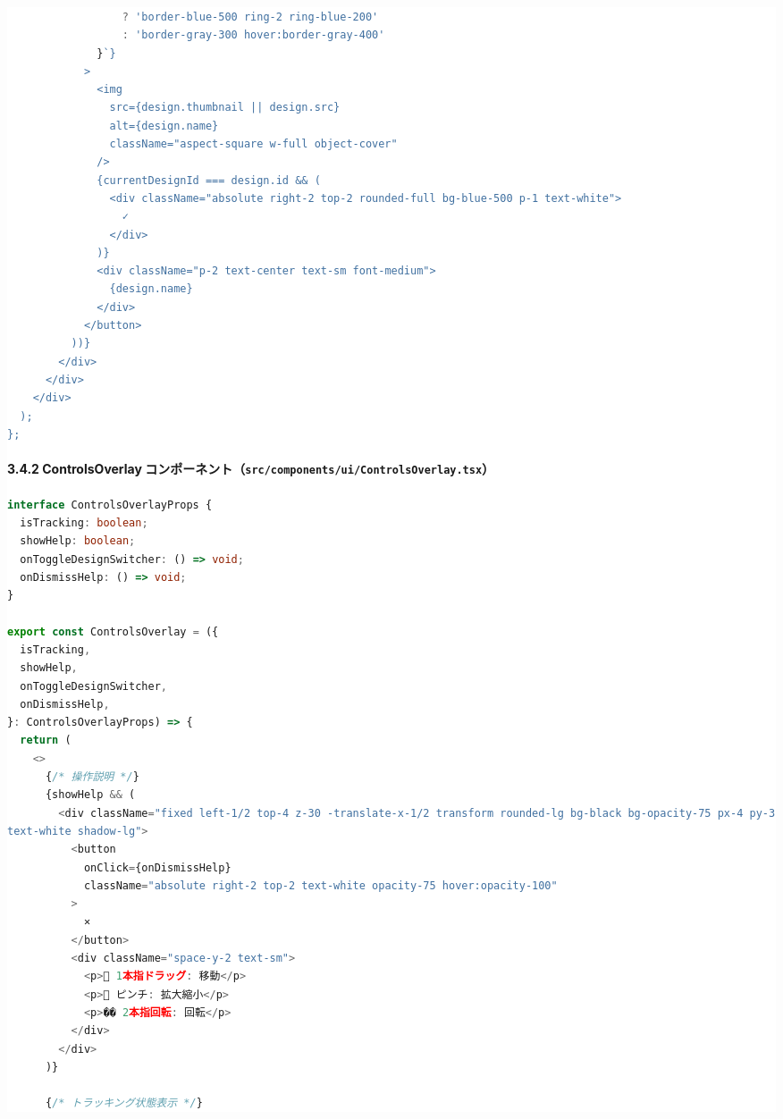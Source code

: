 ```typescript
                  ? 'border-blue-500 ring-2 ring-blue-200'
                  : 'border-gray-300 hover:border-gray-400'
              }`}
            >
              <img
                src={design.thumbnail || design.src}
                alt={design.name}
                className="aspect-square w-full object-cover"
              />
              {currentDesignId === design.id && (
                <div className="absolute right-2 top-2 rounded-full bg-blue-500 p-1 text-white">
                  ✓
                </div>
              )}
              <div className="p-2 text-center text-sm font-medium">
                {design.name}
              </div>
            </button>
          ))}
        </div>
      </div>
    </div>
  );
};
```

#### 3.4.2 ControlsOverlay コンポーネント（`src/components/ui/ControlsOverlay.tsx`）

```typescript
interface ControlsOverlayProps {
  isTracking: boolean;
  showHelp: boolean;
  onToggleDesignSwitcher: () => void;
  onDismissHelp: () => void;
}

export const ControlsOverlay = ({
  isTracking,
  showHelp,
  onToggleDesignSwitcher,
  onDismissHelp,
}: ControlsOverlayProps) => {
  return (
    <>
      {/* 操作説明 */}
      {showHelp && (
        <div className="fixed left-1/2 top-4 z-30 -translate-x-1/2 transform rounded-lg bg-black bg-opacity-75 px-4 py-3 text-white shadow-lg">
          <button
            onClick={onDismissHelp}
            className="absolute right-2 top-2 text-white opacity-75 hover:opacity-100"
          >
            ✕
          </button>
          <div className="space-y-2 text-sm">
            <p>📱 1本指ドラッグ: 移動</p>
            <p>🤏 ピンチ: 拡大縮小</p>
            <p>�� 2本指回転: 回転</p>
          </div>
        </div>
      )}

      {/* トラッキング状態表示 */}
```